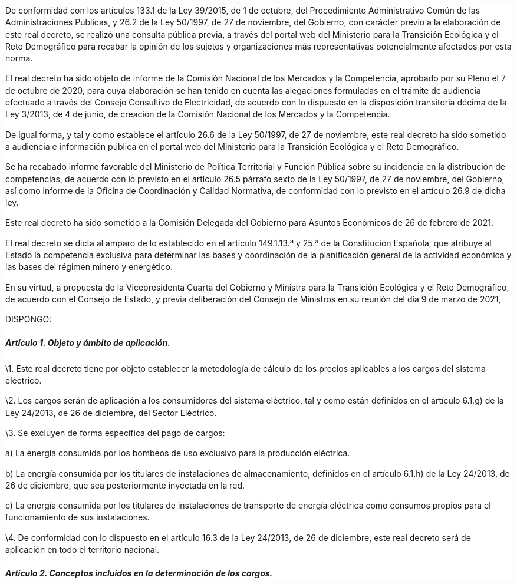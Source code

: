 De conformidad con los artículos 133.1 de la  Ley 39/2015, de 1 de octubre, del Procedimiento Administrativo Común de  las Administraciones Públicas, y 26.2 de la Ley 50/1997, de 27 de  noviembre, del Gobierno, con carácter previo a la elaboración de este  real decreto, se realizó una consulta pública previa, a través del  portal web del Ministerio para la Transición Ecológica y el Reto  Demográfico para recabar la opinión de los sujetos y organizaciones más  representativas potencialmente afectados por esta norma.

El real decreto ha sido objeto de informe de  la Comisión Nacional de los Mercados y la Competencia, aprobado por su  Pleno el 7 de octubre de 2020, para cuya elaboración se han tenido en  cuenta las alegaciones formuladas en el trámite de audiencia efectuado a través del Consejo Consultivo de Electricidad, de acuerdo con lo  dispuesto en la disposición transitoria décima de la Ley 3/2013, de 4 de junio, de creación de la Comisión Nacional de los Mercados y la  Competencia.

De igual forma, y tal y como establece el  artículo 26.6 de la Ley 50/1997, de 27 de noviembre, este real decreto  ha sido sometido a audiencia e información pública en el portal web del  Ministerio para la Transición Ecológica y el Reto Demográfico.

Se ha recabado informe favorable del  Ministerio de Política Territorial y Función Pública sobre su incidencia en la distribución de competencias, de acuerdo con lo previsto en el  artículo 26.5 párrafo sexto de la Ley 50/1997, de 27 de noviembre, del  Gobierno, así como informe de la Oficina de Coordinación y Calidad  Normativa, de conformidad con lo previsto en el artículo 26.9 de dicha  ley.

Este real decreto ha sido sometido a la Comisión Delegada del Gobierno para Asuntos Económicos de 26 de febrero de 2021.

El real decreto se dicta al amparo de lo  establecido en el artículo 149.1.13.ª y 25.ª de la Constitución  Española, que atribuye al Estado la competencia exclusiva para  determinar las bases y coordinación de la planificación general de la  actividad económica y las bases del régimen minero y energético.

En su virtud, a propuesta de la  Vicepresidenta Cuarta del Gobierno y Ministra para la Transición  Ecológica y el Reto Demográfico, de acuerdo con el Consejo de Estado, y  previa deliberación del Consejo de Ministros en su reunión del día 9 de  marzo de 2021,

DISPONGO:

##### Artículo 1. Objeto y ámbito de aplicación.

\1. Este real decreto tiene por objeto  establecer la metodología de cálculo de los precios aplicables a los  cargos del sistema eléctrico.

\2. Los cargos serán de aplicación a los  consumidores del sistema eléctrico, tal y como están definidos en el  artículo 6.1.g) de la Ley 24/2013, de 26 de diciembre, del Sector  Eléctrico.

\3. Se excluyen de forma específica del pago de cargos:

a) La energía consumida por los bombeos de uso exclusivo para la producción eléctrica.

b) La energía consumida por los titulares de  instalaciones de almacenamiento, definidos en el artículo 6.1.h) de la  Ley 24/2013, de 26 de diciembre, que sea posteriormente inyectada en la  red.

c) La energía consumida por los titulares de  instalaciones de transporte de energía eléctrica como consumos propios  para el funcionamiento de sus instalaciones.

\4. De conformidad con lo dispuesto en el  artículo 16.3 de la Ley 24/2013, de 26 de diciembre, este real decreto  será de aplicación en todo el territorio nacional.

##### Artículo 2. Conceptos incluidos en la determinación de los cargos.
